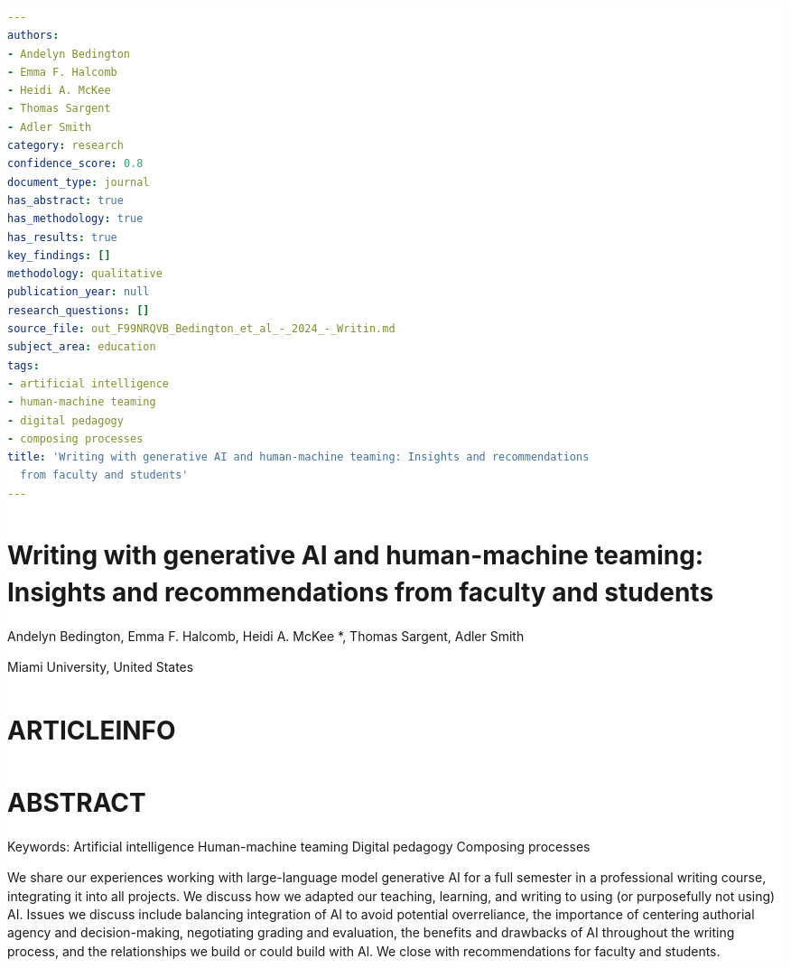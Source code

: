 ```yaml
---
authors:
- Andelyn Bedington
- Emma F. Halcomb
- Heidi A. McKee
- Thomas Sargent
- Adler Smith
category: research
confidence_score: 0.8
document_type: journal
has_abstract: true
has_methodology: true
has_results: true
key_findings: []
methodology: qualitative
publication_year: null
research_questions: []
source_file: out_F99NRQVB_Bedington_et_al_-_2024_-_Writin.md
subject_area: education
tags:
- artificial intelligence
- human-machine teaming
- digital pedagogy
- composing processes
title: 'Writing with generative AI and human-machine teaming: Insights and recommendations
  from faculty and students'
---
```


# Writing with generative AI and human-machine teaming: Insights and recommendations from faculty and students

Andelyn Bedington, Emma F. Halcomb, Heidi A. McKee \*, Thomas Sargent, Adler Smith

Miami University, United States

# ARTICLEINFO

# ABSTRACT

Keywords: Artificial intelligence Human-machine teaming Digital pedagogy Composing processes

We share our experiences working with large-language model generative AI for a full semester in a professional writing course, integrating it into all projects. We discuss how we adapted our teaching, learning, and writing to using (or purposefully not using) AI. Issues we discuss include balancing integration of AI to avoid potential overreliance, the importance of centering authorial agency and decision-making, negotiating grading and evaluation, the benefits and drawbacks of AI throughout the writing process, and the relationships we build or could build with Al. We close with recommendations for faculty and students.
